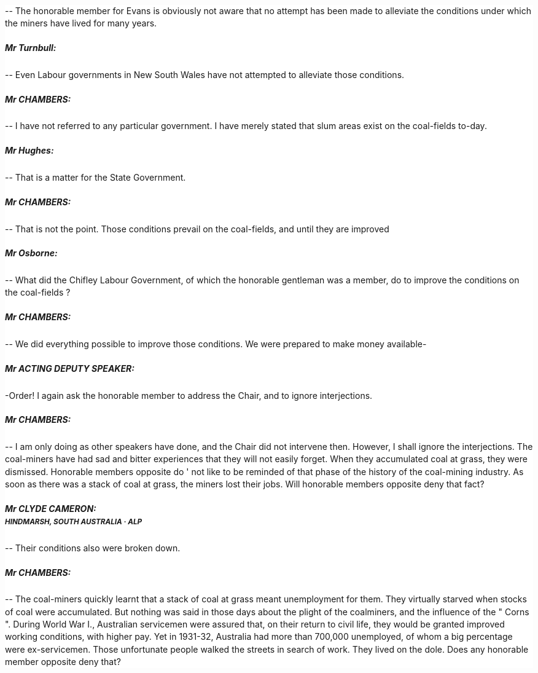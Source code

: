 -- The honorable member for Evans is obviously not aware that no attempt has been made to alleviate the conditions under which the miners have lived for many years. 

##### Mr Turnbull:

-- Even Labour governments in New South Wales have not attempted to alleviate those conditions. 

##### Mr CHAMBERS:

-- I have not referred to any particular government. I have merely stated that slum areas exist on the coal-fields to-day. 

##### Mr Hughes:

-- That is a matter for the State Government. 

##### Mr CHAMBERS:

-- That is not the point. Those conditions prevail on the coal-fields, and until they are improved 

##### Mr Osborne:

-- What did the Chifley Labour Government, of which the honorable gentleman was a member, do to improve the conditions on the coal-fields ? 

##### Mr CHAMBERS:

-- We did everything possible to improve those conditions. We were prepared to make money available- 

##### Mr ACTING DEPUTY SPEAKER:

-Order! I again ask the honorable member to address the Chair, and to ignore interjections. 

##### Mr CHAMBERS:

-- I am only doing as other speakers have done, and the Chair did not intervene then. However, I shall ignore the interjections. The coal-miners have had sad and bitter experiences that they will not easily forget. When they accumulated coal at grass, they were dismissed. Honorable members opposite do ' not like to be reminded of that phase of the history of the coal-mining industry. As soon as there was a stack of coal at grass, the miners lost their jobs. Will honorable members opposite deny that fact? 

##### Mr CLYDE CAMERON:<br><small class="text-muted">HINDMARSH, SOUTH AUSTRALIA &middot; ALP</small>

-- Their conditions also were broken down. 

##### Mr CHAMBERS:

-- The coal-miners quickly learnt that a stack of coal at grass meant unemployment for them. They virtually starved when stocks of coal were accumulated. But nothing was said in those days about the plight of the coalminers, and the influence of the " Corns ". During World War I., Australian servicemen were assured that, on their return to civil life, they would be granted improved working conditions, with higher pay. Yet in 1931-32, Australia had more than 700,000 unemployed, of whom a big percentage were ex-servicemen. Those unfortunate people walked the streets in search of work. They lived on the dole. Does any honorable member opposite deny that? 
